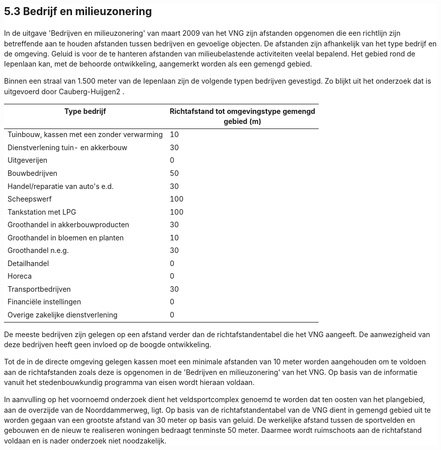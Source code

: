 ## <span id="page-30-0"></span>5.3 Bedrijf en milieuzonering

In de uitgave 'Bedrijven en milieuzonering' van maart 2009 van het VNG zijn afstanden opgenomen die een richtlijn zijn betreffende aan te houden afstanden tussen bedrijven en gevoelige objecten. De afstanden zijn afhankelijk van het type bedrijf en de omgeving. Geluid is voor de te hanteren afstanden van milieubelastende activiteiten veelal bepalend. Het gebied rond de Iepenlaan kan, met de behoorde ontwikkeling, aangemerkt worden als een gemengd gebied.

Binnen een straal van 1.500 meter van de Iepenlaan zijn de volgende typen bedrijven gevestigd. Zo blijkt uit het onderzoek dat is uitgevoerd door Cauberg-Huijgen2 .

| Type bedrijf                               | Richtafstand tot omgevingstype gemengd<br>gebied (m) |
|--------------------------------------------|------------------------------------------------------|
| Tuinbouw, kassen met een zonder verwarming | 10                                                   |
| Dienstverlening tuin- en akkerbouw         | 30                                                   |
| Uitgeverijen                               | 0                                                    |
| Bouwbedrijven                              | 50                                                   |
| Handel/reparatie van auto's e.d.           | 30                                                   |
| Scheepswerf                                | 100                                                  |
| Tankstation met LPG                        | 100                                                  |
| Groothandel in akkerbouwproducten          | 30                                                   |
| Groothandel in bloemen en planten          | 10                                                   |
| Groothandel n.e.g.                         | 30                                                   |
| Detailhandel                               | 0                                                    |
| Horeca                                     | 0                                                    |
| Transportbedrijven                         | 30                                                   |
| Financiële instellingen                    | 0                                                    |
| Overige zakelijke dienstverlening          | 0                                                    |

De meeste bedrijven zijn gelegen op een afstand verder dan de richtafstandentabel die het VNG aangeeft. De aanwezigheid van deze bedrijven heeft geen invloed op de boogde ontwikkeling.

Tot de in de directe omgeving gelegen kassen moet een minimale afstanden van 10 meter worden aangehouden om te voldoen aan de richtafstanden zoals deze is opgenomen in de 'Bedrijven en milieuzonering' van het VNG. Op basis van de informatie vanuit het stedenbouwkundig programma van eisen wordt hieraan voldaan.

In aanvulling op het voornoemd onderzoek dient het veldsportcomplex genoemd te worden dat ten oosten van het plangebied, aan de overzijde van de Noorddammerweg, ligt. Op basis van de richtafstandentabel van de VNG dient in gemengd gebied uit te worden gegaan van een grootste afstand van 30 meter op basis van geluid. De werkelijke afstand tussen de sportvelden en gebouwen en de nieuw te realiseren woningen bedraagt tenminste 50 meter. Daarmee wordt ruimschoots aan de richtafstand voldaan en is nader onderzoek niet noodzakelijk.
